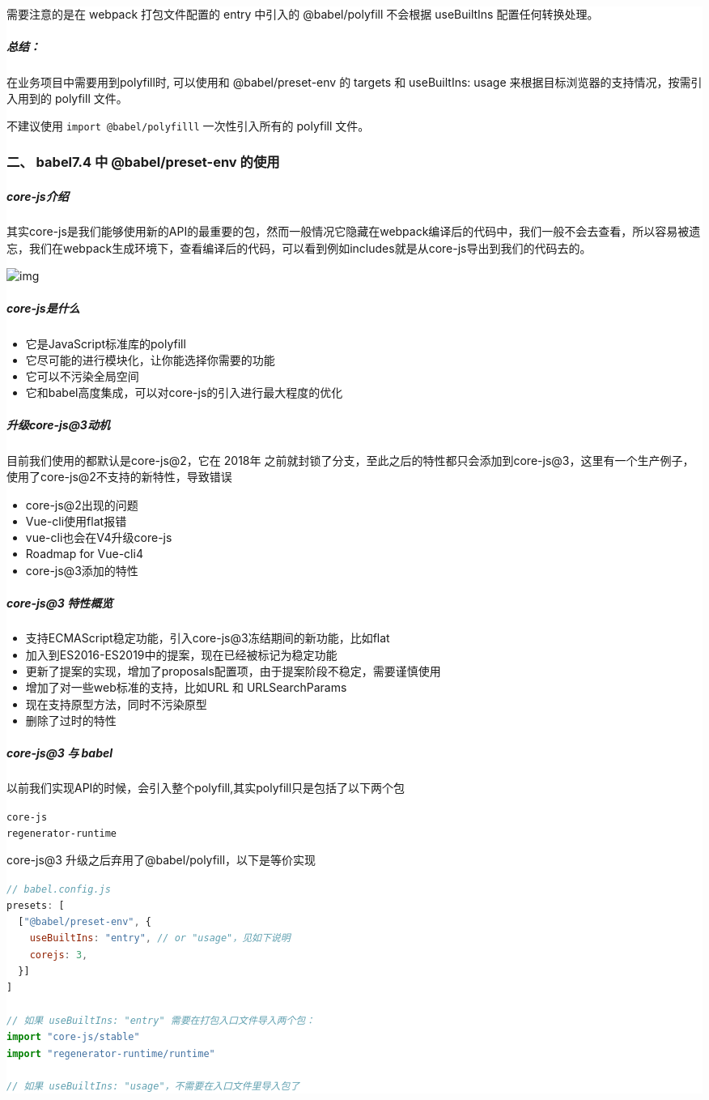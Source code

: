 需要注意的是在 webpack 打包文件配置的 entry 中引入的 @babel/polyfill 不会根据 useBuiltIns 配置任何转换处理。

##### 总结：

在业务项目中需要用到polyfill时, 可以使用和 @babel/preset-env 的 targets 和 useBuiltIns: usage 来根据目标浏览器的支持情况，按需引入用到的 polyfill 文件。

不建议使用 `import @babel/polyfilll` 一次性引入所有的 polyfill 文件。

### 二、 babel7.4 中 @babel/preset-env 的使用

##### core-js介绍

其实core-js是我们能够使用新的API的最重要的包，然而一般情况它隐藏在webpack编译后的代码中，我们一般不会去查看，所以容易被遗忘，我们在webpack生成环境下，查看编译后的代码，可以看到例如includes就是从core-js导出到我们的代码去的。

![img](https://s2.ax1x.com/2019/10/07/uR9QE9.png)

##### core-js是什么

- 它是JavaScript标准库的polyfill
- 它尽可能的进行模块化，让你能选择你需要的功能
- 它可以不污染全局空间
- 它和babel高度集成，可以对core-js的引入进行最大程度的优化

##### 升级core-js@3动机

目前我们使用的都默认是core-js@2，它在 2018年 之前就封锁了分支，至此之后的特性都只会添加到core-js@3，这里有一个生产例子，使用了core-js@2不支持的新特性，导致错误

- core-js@2出现的问题
- Vue-cli使用flat报错
- vue-cli也会在V4升级core-js
- Roadmap for Vue-cli4
- core-js@3添加的特性

##### core-js@3 特性概览

- 支持ECMAScript稳定功能，引入core-js@3冻结期间的新功能，比如flat
- 加入到ES2016-ES2019中的提案，现在已经被标记为稳定功能
- 更新了提案的实现，增加了proposals配置项，由于提案阶段不稳定，需要谨慎使用
- 增加了对一些web标准的支持，比如URL 和 URLSearchParams
- 现在支持原型方法，同时不污染原型
- 删除了过时的特性

##### core-js@3 与 babel

以前我们实现API的时候，会引入整个polyfill,其实polyfill只是包括了以下两个包

```
core-js
regenerator-runtime
```

core-js@3 升级之后弃用了@babel/polyfill，以下是等价实现

```js
// babel.config.js
presets: [
  ["@babel/preset-env", {
    useBuiltIns: "entry", // or "usage"，见如下说明
    corejs: 3,
  }]
]

// 如果 useBuiltIns: "entry" 需要在打包入口文件导入两个包：
import "core-js/stable"
import "regenerator-runtime/runtime"

// 如果 useBuiltIns: "usage"，不需要在入口文件里导入包了
```